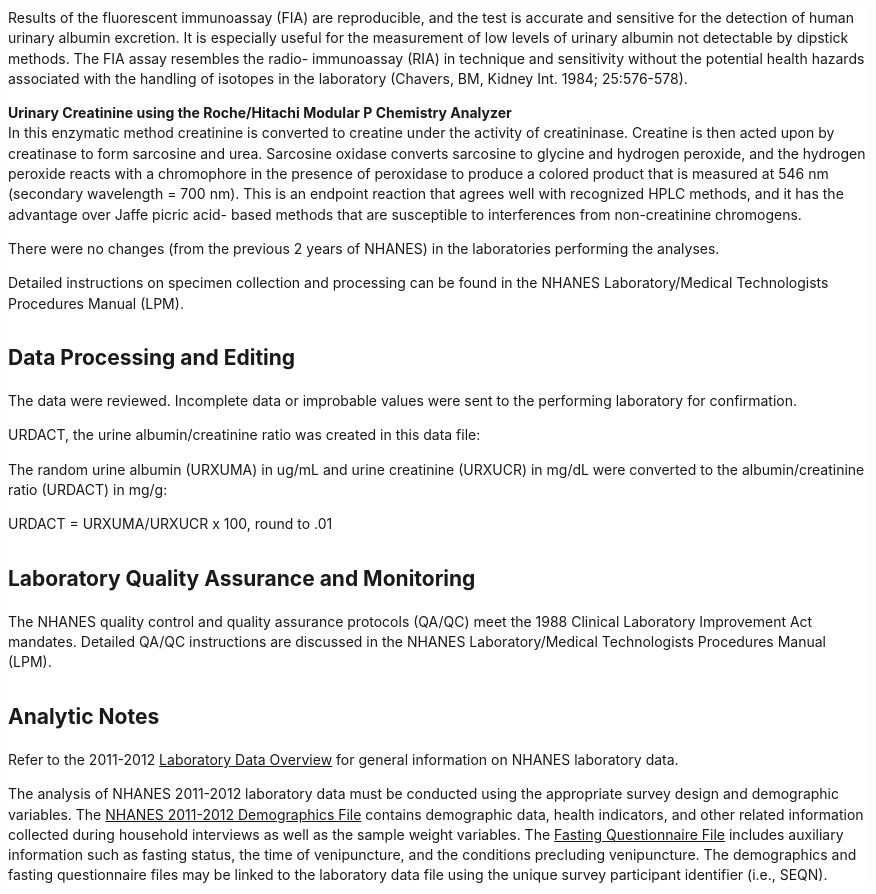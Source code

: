 Results of the fluorescent immunoassay (FIA) are reproducible, and the test is
accurate and sensitive for the detection of human urinary albumin excretion.
It is especially useful for the measurement of low levels of urinary albumin
not detectable by dipstick methods. The FIA assay resembles the radio-
immunoassay (RIA) in technique and sensitivity without the potential health
hazards associated with the handling of isotopes in the laboratory (Chavers,
BM, Kidney Int. 1984; 25:576-578).

**Urinary Creatinine using the Roche/Hitachi Modular P Chemistry Analyzer**  
In this enzymatic method creatinine is converted to creatine under the
activity of creatininase. Creatine is then acted upon by creatinase to form
sarcosine and urea. Sarcosine oxidase converts sarcosine to glycine and
hydrogen peroxide, and the hydrogen peroxide reacts with a chromophore in the
presence of peroxidase to produce a colored product that is measured at 546 nm
(secondary wavelength = 700 nm). This is an endpoint reaction that agrees well
with recognized HPLC methods, and it has the advantage over Jaffe picric acid-
based methods that are susceptible to interferences from non-creatinine
chromogens.  
  
There were no changes (from the previous 2 years of NHANES) in the
laboratories performing the analyses.

Detailed instructions on specimen collection and processing can be found in
the NHANES Laboratory/Medical Technologists Procedures Manual (LPM).

## Data Processing and Editing

The data were reviewed. Incomplete data or improbable values were sent to the
performing laboratory for confirmation.

URDACT, the urine albumin/creatinine ratio was created in this data file:

The random urine albumin (URXUMA) in ug/mL and urine creatinine (URXUCR) in
mg/dL were converted to the albumin/creatinine ratio (URDACT) in mg/g:

URDACT = URXUMA/URXUCR x 100, round to .01

## Laboratory Quality Assurance and Monitoring

The NHANES quality control and quality assurance protocols (QA/QC) meet the
1988 Clinical Laboratory Improvement Act mandates. Detailed QA/QC instructions
are discussed in the NHANES Laboratory/Medical Technologists Procedures Manual
(LPM).

## Analytic Notes

Refer to the 2011-2012 [Laboratory Data
Overview](https://wwwn.cdc.gov/nchs/nhanes/continuousnhanes/overviewlab.aspx?BeginYear=2011)
for general information on NHANES laboratory data.

The analysis of NHANES 2011-2012 laboratory data must be conducted using the
appropriate survey design and demographic variables. The [NHANES 2011-2012
Demographics
File](https://wwwn.cdc.gov/nchs/nhanes/search/datapage.aspx?Component=Demographics&CycleBeginYear=2011)
contains demographic data, health indicators, and other related information
collected during household interviews as well as the sample weight variables.
The [Fasting Questionnaire
File](https://wwwn.cdc.gov/nchs/nhanes/2011-2012/fastqx_g.htm) includes
auxiliary information such as fasting status, the time of venipuncture, and
the conditions precluding venipuncture. The demographics and fasting
questionnaire files may be linked to the laboratory data file using the unique
survey participant identifier (i.e., SEQN).
